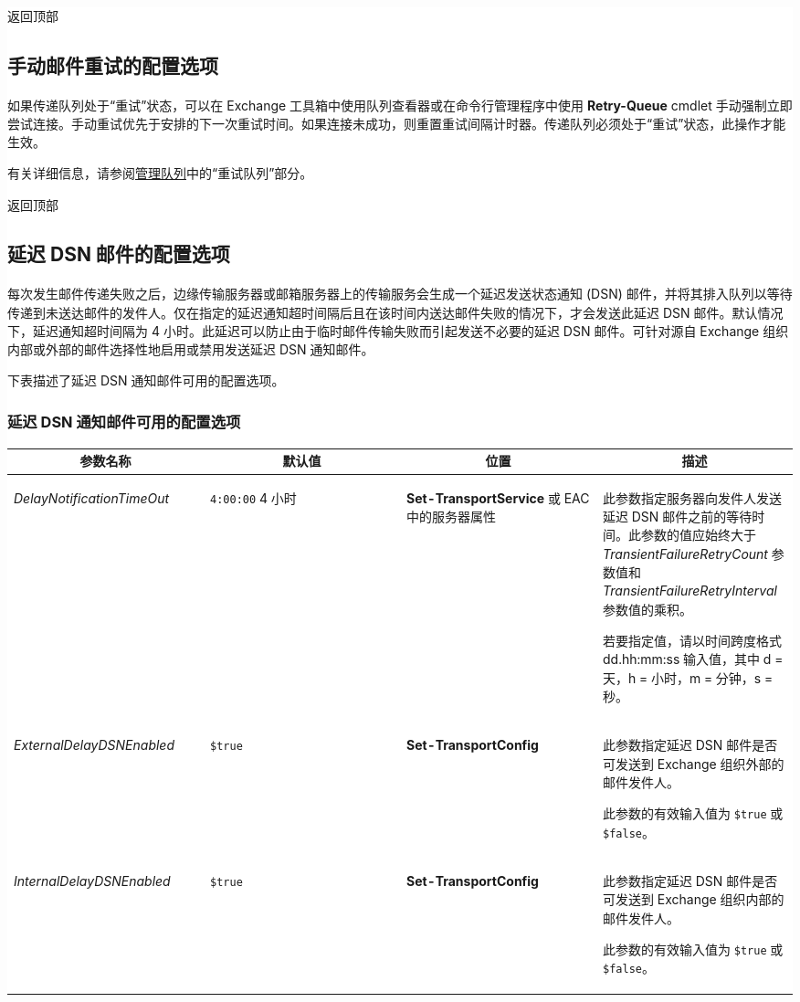 
返回顶部

## 手动邮件重试的配置选项

如果传递队列处于“重试”状态，可以在 Exchange 工具箱中使用队列查看器或在命令行管理程序中使用 **Retry-Queue** cmdlet 手动强制立即尝试连接。手动重试优先于安排的下一次重试时间。如果连接未成功，则重置重试间隔计时器。传递队列必须处于“重试”状态，此操作才能生效。

有关详细信息，请参阅[管理队列](manage-queues-exchange-2013-help.md)中的“重试队列”部分。

返回顶部

## 延迟 DSN 邮件的配置选项

每次发生邮件传递失败之后，边缘传输服务器或邮箱服务器上的传输服务会生成一个延迟发送状态通知 (DSN) 邮件，并将其排入队列以等待传递到未送达邮件的发件人。仅在指定的延迟通知超时间隔后且在该时间内送达邮件失败的情况下，才会发送此延迟 DSN 邮件。默认情况下，延迟通知超时间隔为 4 小时。此延迟可以防止由于临时邮件传输失败而引起发送不必要的延迟 DSN 邮件。可针对源自 Exchange 组织内部或外部的邮件选择性地启用或禁用发送延迟 DSN 通知邮件。

下表描述了延迟 DSN 通知邮件可用的配置选项。

### 延迟 DSN 通知邮件可用的配置选项

<table>
<colgroup>
<col style="width: 25%" />
<col style="width: 25%" />
<col style="width: 25%" />
<col style="width: 25%" />
</colgroup>
<thead>
<tr class="header">
<th>参数名称</th>
<th>默认值</th>
<th>位置</th>
<th>描述</th>
</tr>
</thead>
<tbody>
<tr class="odd">
<td><p><em>DelayNotificationTimeOut</em></p></td>
<td><p><code>4:00:00</code> 4 小时</p></td>
<td><p><strong>Set-TransportService</strong> 或 EAC 中的服务器属性</p></td>
<td><p>此参数指定服务器向发件人发送延迟 DSN 邮件之前的等待时间。此参数的值应始终大于 <em>TransientFailureRetryCount</em> 参数值和 <em>TransientFailureRetryInterval</em> 参数值的乘积。</p>
<p>若要指定值，请以时间跨度格式 dd.hh:mm:ss 输入值，其中 d = 天，h = 小时，m = 分钟，s = 秒。</p></td>
</tr>
<tr class="even">
<td><p><em>ExternalDelayDSNEnabled</em></p></td>
<td><p><code>$true</code></p></td>
<td><p><strong>Set-TransportConfig</strong></p></td>
<td><p>此参数指定延迟 DSN 邮件是否可发送到 Exchange 组织外部的邮件发件人。</p>
<p>此参数的有效输入值为 <code>$true</code> 或 <code>$false</code>。</p></td>
</tr>
<tr class="odd">
<td><p><em>InternalDelayDSNEnabled</em></p></td>
<td><p><code>$true</code></p></td>
<td><p><strong>Set-TransportConfig</strong></p></td>
<td><p>此参数指定延迟 DSN 邮件是否可发送到 Exchange 组织内部的邮件发件人。</p>
<p>此参数的有效输入值为 <code>$true</code> 或 <code>$false</code>。</p></td>
</tr>
</tbody>
</table>
